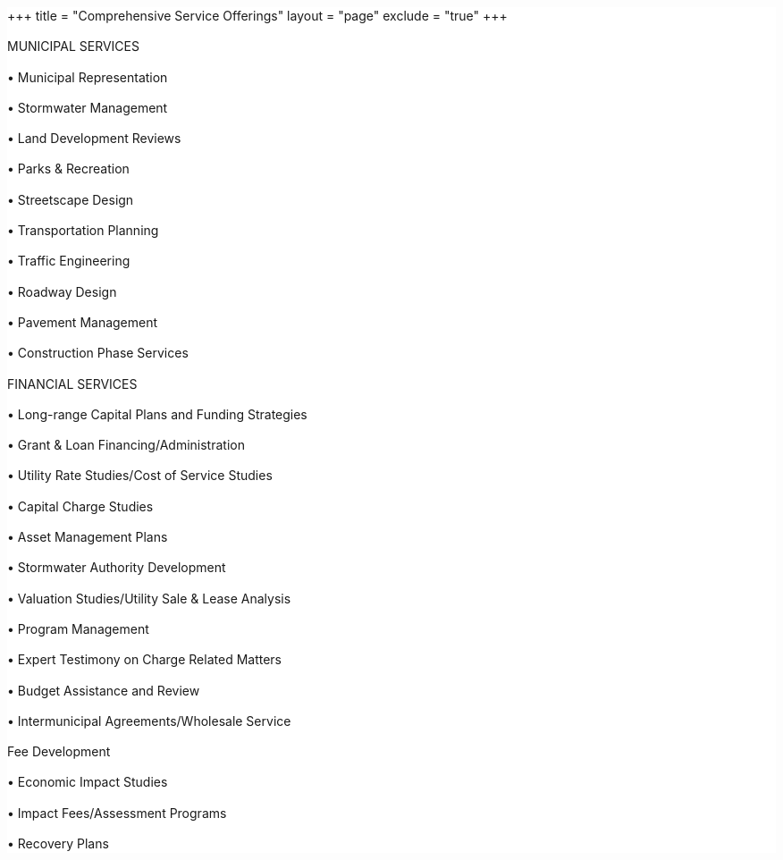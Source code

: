+++
title = "Comprehensive Service Offerings"
layout = "page"
exclude = "true"
+++
<div class="container">
    <div class="row">
        <div class="col-md-8">
MUNICIPAL SERVICES

• Municipal Representation

• Stormwater Management

• Land Development Reviews

• Parks & Recreation

• Streetscape Design

• Transportation Planning

• Traffic Engineering

• Roadway Design

• Pavement Management

• Construction Phase Services

 

FINANCIAL SERVICES

• Long-range Capital Plans and Funding Strategies

• Grant & Loan Financing/Administration

• Utility Rate Studies/Cost of Service Studies

• Capital Charge Studies

• Asset Management Plans

• Stormwater Authority Development

• Valuation Studies/Utility Sale & Lease Analysis

• Program Management

• Expert Testimony on Charge Related Matters

• Budget Assistance and Review

• Intermunicipal Agreements/Wholesale Service

Fee Development

• Economic Impact Studies

• Impact Fees/Assessment Programs

• Recovery Plans
